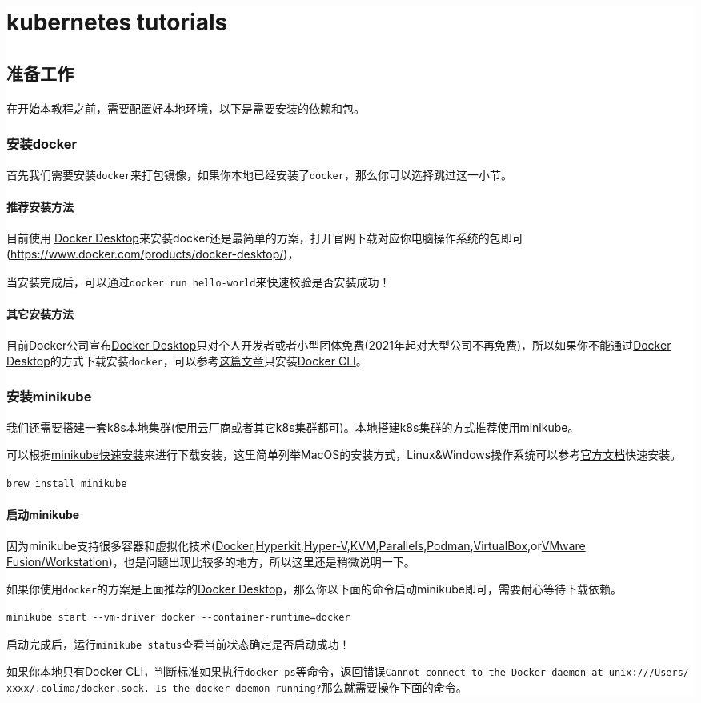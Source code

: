 # kubernetes tutorials

## 准备工作

在开始本教程之前，需要配置好本地环境，以下是需要安装的依赖和包。

### 安装docker

首先我们需要安装`docker`来打包镜像，如果你本地已经安装了`docker`，那么你可以选择跳过这一小节。

#### 推荐安装方法

目前使用 [Docker Desktop](https://www.docker.com/products/docker-desktop/)来安装docker还是最简单的方案，打开官网下载对应你电脑操作系统的包即可(https://www.docker.com/products/docker-desktop/)，

当安装完成后，可以通过`docker run hello-world`来快速校验是否安装成功！

#### 其它安装方法

目前Docker公司宣布[Docker Desktop](https://www.docker.com/products/docker-desktop/)只对个人开发者或者小型团体免费(2021年起对大型公司不再免费)，所以如果你不能通过[Docker Desktop](https://www.docker.com/products/docker-desktop/)的方式下载安装`docker`，可以参考[这篇文章](https://dhwaneetbhatt.com/blog/run-docker-without-docker-desktop-on-macos)只安装[Docker CLI](https://github.com/docker/cli)。

### 安装minikube

我们还需要搭建一套k8s本地集群(使用云厂商或者其它k8s集群都可)。本地搭建k8s集群的方式推荐使用[minikube](https://minikube.sigs.k8s.io/docs/)。

可以根据[minikube快速安装](https://minikube.sigs.k8s.io/docs/start/)来进行下载安装，这里简单列举MacOS的安装方式，Linux&Windows操作系统可以参考[官方文档](https://minikube.sigs.k8s.io/docs/start/)快速安装。

```shell
brew install minikube
```

#### 启动minikube

因为minikube支持很多容器和虚拟化技术([Docker](https://minikube.sigs.k8s.io/docs/drivers/docker/),[Hyperkit](https://minikube.sigs.k8s.io/docs/drivers/hyperkit/),[Hyper-V](https://minikube.sigs.k8s.io/docs/drivers/hyperv/),[KVM](https://minikube.sigs.k8s.io/docs/drivers/kvm2/),[Parallels](https://minikube.sigs.k8s.io/docs/drivers/parallels/),[Podman](https://minikube.sigs.k8s.io/docs/drivers/podman/),[VirtualBox](https://minikube.sigs.k8s.io/docs/drivers/virtualbox/),or[VMware Fusion/Workstation](https://minikube.sigs.k8s.io/docs/drivers/vmware/))，也是问题出现比较多的地方，所以这里还是稍微说明一下。

如果你使用`docker`的方案是上面推荐的[Docker Desktop](https://www.docker.com/products/docker-desktop/)，那么你以下面的命令启动minikube即可，需要耐心等待下载依赖。

```shell
minikube start --vm-driver docker --container-runtime=docker
```

启动完成后，运行`minikube status`查看当前状态确定是否启动成功！

如果你本地只有Docker CLI，判断标准如果执行`docker ps`等命令，返回错误`Cannot connect to the Docker daemon at unix:///Users/xxxx/.colima/docker.sock. Is the docker daemon running?`那么就需要操作下面的命令。
